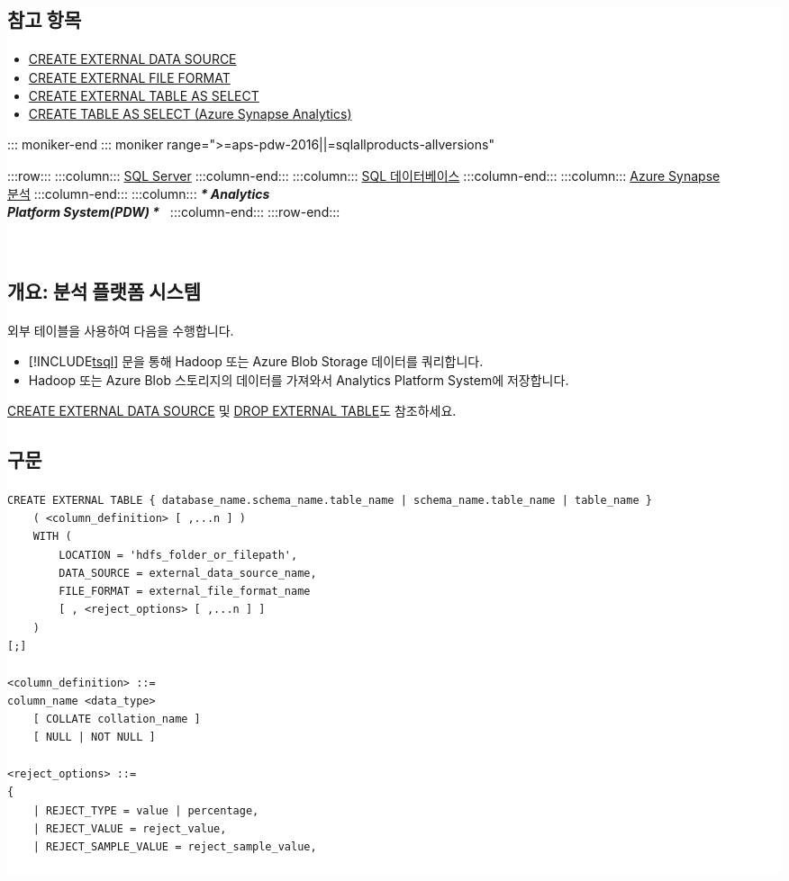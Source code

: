 ## <a name="see-also"></a>참고 항목

- [CREATE EXTERNAL DATA SOURCE](../../t-sql/statements/create-external-data-source-transact-sql.md)
- [CREATE EXTERNAL FILE FORMAT](../../t-sql/statements/create-external-file-format-transact-sql.md)
- [CREATE EXTERNAL TABLE AS SELECT](../../t-sql/statements/create-external-table-as-select-transact-sql.md)
- [CREATE TABLE AS SELECT &#40;Azure Synapse Analytics&#41;](../../t-sql/statements/create-table-as-select-azure-sql-data-warehouse.md)

::: moniker-end
::: moniker range=">=aps-pdw-2016||=sqlallproducts-allversions"

:::row:::
    :::column:::
        [SQL Server](create-external-table-transact-sql.md?view=sql-server-2017)
    :::column-end:::
    :::column:::
        [SQL 데이터베이스](create-external-table-transact-sql.md?view=azuresqldb-current)
    :::column-end:::
    :::column:::
        [Azure Synapse<br />분석](create-external-table-transact-sql.md?view=azure-sqldw-latest)
    :::column-end:::
    :::column:::
        **_\* Analytics<br />Platform System(PDW) \*_** &nbsp;
    :::column-end:::
:::row-end:::

&nbsp;

## <a name="overview-analytics-platform-system"></a>개요: 분석 플랫폼 시스템

외부 테이블을 사용하여 다음을 수행합니다.

- [!INCLUDE[tsql](../../includes/tsql-md.md)] 문을 통해 Hadoop 또는 Azure Blob Storage 데이터를 쿼리합니다.
- Hadoop 또는 Azure Blob 스토리지의 데이터를 가져와서 Analytics Platform System에 저장합니다.

[CREATE EXTERNAL DATA SOURCE](../../t-sql/statements/create-external-data-source-transact-sql.md) 및 [DROP EXTERNAL TABLE](../../t-sql/statements/drop-external-table-transact-sql.md)도 참조하세요.

## <a name="syntax"></a>구문

```syntaxsql
CREATE EXTERNAL TABLE { database_name.schema_name.table_name | schema_name.table_name | table_name }
    ( <column_definition> [ ,...n ] )  
    WITH (
        LOCATION = 'hdfs_folder_or_filepath',  
        DATA_SOURCE = external_data_source_name,  
        FILE_FORMAT = external_file_format_name  
        [ , <reject_options> [ ,...n ] ]  
    )  
[;]  

<column_definition> ::=
column_name <data_type>
    [ COLLATE collation_name ]
    [ NULL | NOT NULL ]

<reject_options> ::=  
{  
    | REJECT_TYPE = value | percentage,  
    | REJECT_VALUE = reject_value,  
    | REJECT_SAMPLE_VALUE = reject_sample_value,
  
```